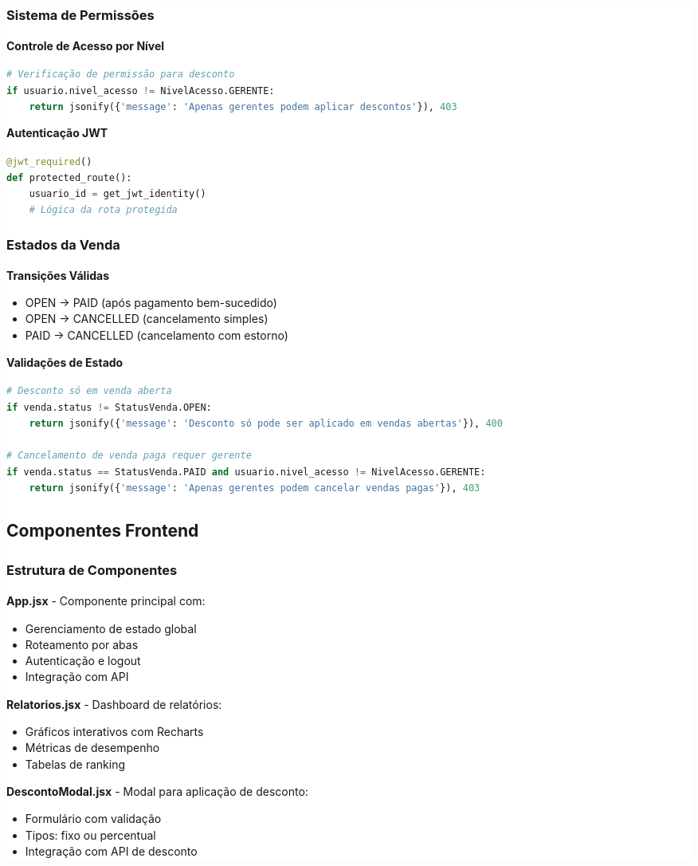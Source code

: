 ### Sistema de Permissões

**Controle de Acesso por Nível**
```python
# Verificação de permissão para desconto
if usuario.nivel_acesso != NivelAcesso.GERENTE:
    return jsonify({'message': 'Apenas gerentes podem aplicar descontos'}), 403
```

**Autenticação JWT**
```python
@jwt_required()
def protected_route():
    usuario_id = get_jwt_identity()
    # Lógica da rota protegida
```

### Estados da Venda

**Transições Válidas**
- OPEN → PAID (após pagamento bem-sucedido)
- OPEN → CANCELLED (cancelamento simples)
- PAID → CANCELLED (cancelamento com estorno)

**Validações de Estado**
```python
# Desconto só em venda aberta
if venda.status != StatusVenda.OPEN:
    return jsonify({'message': 'Desconto só pode ser aplicado em vendas abertas'}), 400

# Cancelamento de venda paga requer gerente
if venda.status == StatusVenda.PAID and usuario.nivel_acesso != NivelAcesso.GERENTE:
    return jsonify({'message': 'Apenas gerentes podem cancelar vendas pagas'}), 403
```

## Componentes Frontend

### Estrutura de Componentes

**App.jsx** - Componente principal com:
- Gerenciamento de estado global
- Roteamento por abas
- Autenticação e logout
- Integração com API

**Relatorios.jsx** - Dashboard de relatórios:
- Gráficos interativos com Recharts
- Métricas de desempenho
- Tabelas de ranking

**DescontoModal.jsx** - Modal para aplicação de desconto:
- Formulário com validação
- Tipos: fixo ou percentual
- Integração com API de desconto
